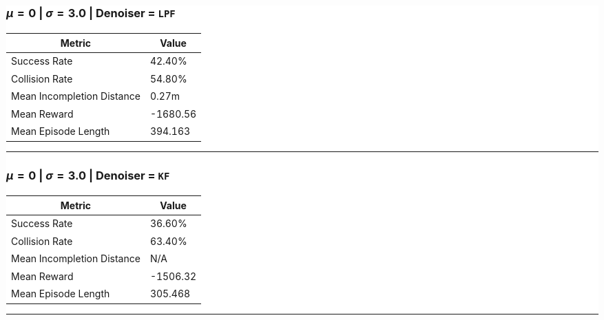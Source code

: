 ### $\mu = 0$ | $\sigma = 3.0$ | Denoiser = `LPF`

| Metric                     | Value    |
|----------------------------|----------|
| Success Rate               | 42.40%   |
| Collision Rate             | 54.80%   |
| Mean Incompletion Distance | 0.27m    |
| Mean Reward                | -1680.56 |
| Mean Episode Length        | 394.163  |
---

### $\mu = 0$ | $\sigma = 3.0$ | Denoiser = `KF`

| Metric                     | Value    |
|----------------------------|----------|
| Success Rate               | 36.60%   |
| Collision Rate             | 63.40%   |
| Mean Incompletion Distance | N/A      |
| Mean Reward                | -1506.32 |
| Mean Episode Length        | 305.468  |
---


